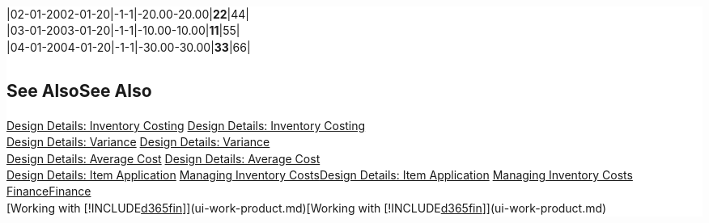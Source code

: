 |<span data-ttu-id="ab0c8-344">02-01-20</span><span class="sxs-lookup"><span data-stu-id="ab0c8-344">02-01-20</span></span>|<span data-ttu-id="ab0c8-345">-1</span><span class="sxs-lookup"><span data-stu-id="ab0c8-345">-1</span></span>|<span data-ttu-id="ab0c8-346">-20.00</span><span class="sxs-lookup"><span data-stu-id="ab0c8-346">-20.00</span></span>|<span data-ttu-id="ab0c8-347">**2**</span><span class="sxs-lookup"><span data-stu-id="ab0c8-347">**2**</span></span>|<span data-ttu-id="ab0c8-348">4</span><span class="sxs-lookup"><span data-stu-id="ab0c8-348">4</span></span>|  
|<span data-ttu-id="ab0c8-349">03-01-20</span><span class="sxs-lookup"><span data-stu-id="ab0c8-349">03-01-20</span></span>|<span data-ttu-id="ab0c8-350">-1</span><span class="sxs-lookup"><span data-stu-id="ab0c8-350">-1</span></span>|<span data-ttu-id="ab0c8-351">-10.00</span><span class="sxs-lookup"><span data-stu-id="ab0c8-351">-10.00</span></span>|<span data-ttu-id="ab0c8-352">**1**</span><span class="sxs-lookup"><span data-stu-id="ab0c8-352">**1**</span></span>|<span data-ttu-id="ab0c8-353">5</span><span class="sxs-lookup"><span data-stu-id="ab0c8-353">5</span></span>|  
|<span data-ttu-id="ab0c8-354">04-01-20</span><span class="sxs-lookup"><span data-stu-id="ab0c8-354">04-01-20</span></span>|<span data-ttu-id="ab0c8-355">-1</span><span class="sxs-lookup"><span data-stu-id="ab0c8-355">-1</span></span>|<span data-ttu-id="ab0c8-356">-30.00</span><span class="sxs-lookup"><span data-stu-id="ab0c8-356">-30.00</span></span>|<span data-ttu-id="ab0c8-357">**3**</span><span class="sxs-lookup"><span data-stu-id="ab0c8-357">**3**</span></span>|<span data-ttu-id="ab0c8-358">6</span><span class="sxs-lookup"><span data-stu-id="ab0c8-358">6</span></span>|  

## <a name="see-also"></a><span data-ttu-id="ab0c8-359">See Also</span><span class="sxs-lookup"><span data-stu-id="ab0c8-359">See Also</span></span>  
 <span data-ttu-id="ab0c8-360">[Design Details: Inventory Costing](design-details-inventory-costing.md) </span><span class="sxs-lookup"><span data-stu-id="ab0c8-360">[Design Details: Inventory Costing](design-details-inventory-costing.md) </span></span>  
 <span data-ttu-id="ab0c8-361">[Design Details: Variance](design-details-variance.md) </span><span class="sxs-lookup"><span data-stu-id="ab0c8-361">[Design Details: Variance](design-details-variance.md) </span></span>  
 <span data-ttu-id="ab0c8-362">[Design Details: Average Cost](design-details-average-cost.md) </span><span class="sxs-lookup"><span data-stu-id="ab0c8-362">[Design Details: Average Cost](design-details-average-cost.md) </span></span>  
 <span data-ttu-id="ab0c8-363">[Design Details: Item Application](design-details-item-application.md) [Managing Inventory Costs](finance-manage-inventory-costs.md)</span><span class="sxs-lookup"><span data-stu-id="ab0c8-363">[Design Details: Item Application](design-details-item-application.md) [Managing Inventory Costs](finance-manage-inventory-costs.md)</span></span>  
 [<span data-ttu-id="ab0c8-364">Finance</span><span class="sxs-lookup"><span data-stu-id="ab0c8-364">Finance</span></span>](finance.md)  
 <span data-ttu-id="ab0c8-365">[Working with [!INCLUDE[d365fin](includes/d365fin_md.md)]](ui-work-product.md)</span><span class="sxs-lookup"><span data-stu-id="ab0c8-365">[Working with [!INCLUDE[d365fin](includes/d365fin_md.md)]](ui-work-product.md)</span></span>  

